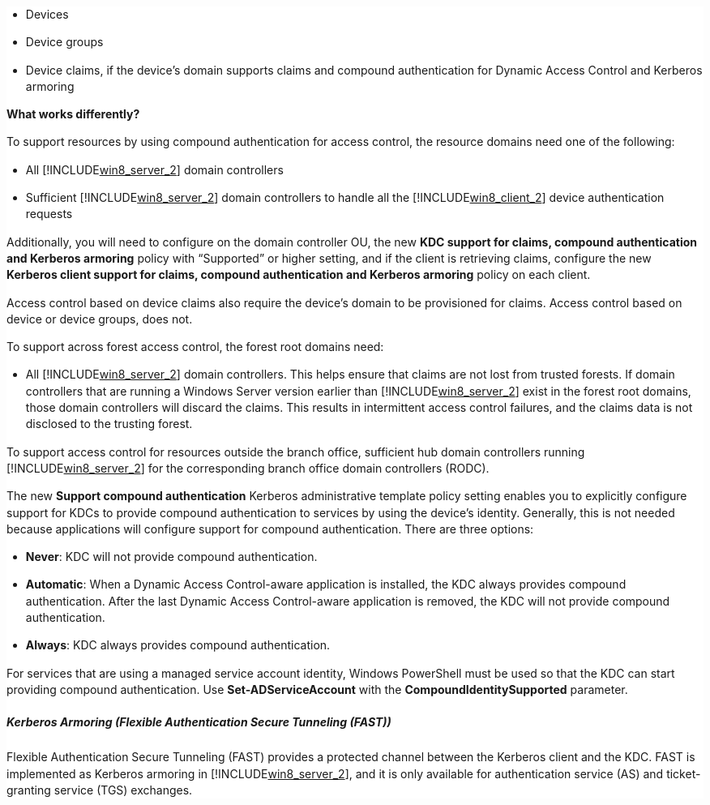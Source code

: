 -   Devices

-   Device groups

-   Device claims, if the device’s domain supports claims and compound authentication for Dynamic Access Control and Kerberos armoring

**What works differently?**

To support resources by using compound authentication for access control, the resource domains need one of the following:

-   All [!INCLUDE[win8_server_2](includes/win8_server_2_md.md)] domain controllers

-   Sufficient [!INCLUDE[win8_server_2](includes/win8_server_2_md.md)] domain controllers to handle all the [!INCLUDE[win8_client_2](includes/win8_client_2_md.md)] device authentication requests

Additionally, you will need to configure on the domain controller OU, the new **KDC support for claims, compound authentication and Kerberos armoring** policy with “Supported” or higher setting, and if the client is retrieving claims, configure the new **Kerberos client support for claims, compound authentication and Kerberos armoring** policy on each client.

Access control based on device claims also require the device’s domain to be provisioned for claims. Access control based on device or device groups, does not.

To support across forest access control, the forest root domains need:

-   All [!INCLUDE[win8_server_2](includes/win8_server_2_md.md)] domain controllers. This helps ensure that claims are not lost from trusted forests. If domain controllers that are running a Windows Server version earlier than [!INCLUDE[win8_server_2](includes/win8_server_2_md.md)] exist in the forest root domains, those domain controllers will discard the claims. This results in intermittent access control failures, and the claims data is not disclosed to the trusting forest.

To support access control for resources outside the branch office, sufficient hub domain controllers running [!INCLUDE[win8_server_2](includes/win8_server_2_md.md)] for the corresponding branch office domain controllers \(RODC\).

The new **Support compound authentication** Kerberos administrative template policy setting enables you to explicitly configure support for KDCs to provide compound authentication to services by using the device’s identity. Generally, this is not needed because applications will configure support for compound authentication. There are three options:

-   **Never**: KDC will not provide compound authentication.

-   **Automatic**: When a Dynamic Access Control\-aware application is installed, the KDC always provides compound authentication. After the last Dynamic Access Control\-aware application is removed, the KDC will not provide compound authentication.

-   **Always**: KDC always provides compound authentication.

For services that are using a managed service account identity, Windows PowerShell must be used so that the KDC can start providing compound authentication. Use **Set\-ADServiceAccount** with the **CompoundIdentitySupported** parameter.

##### Kerberos Armoring \(Flexible Authentication Secure Tunneling \(FAST\)\)
Flexible Authentication Secure Tunneling \(FAST\) provides a protected channel between the Kerberos client and the KDC. FAST is implemented as Kerberos armoring in [!INCLUDE[win8_server_2](includes/win8_server_2_md.md)], and it is only available for authentication service \(AS\) and ticket\-granting service \(TGS\) exchanges.
